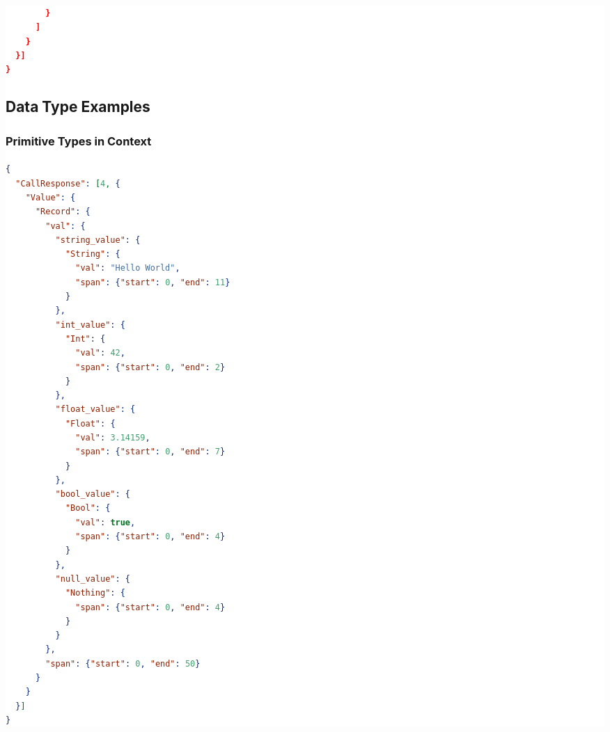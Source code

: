 ```json
        }
      ]
    }
  }]
}
```

## Data Type Examples

### Primitive Types in Context
```json
{
  "CallResponse": [4, {
    "Value": {
      "Record": {
        "val": {
          "string_value": {
            "String": {
              "val": "Hello World",
              "span": {"start": 0, "end": 11}
            }
          },
          "int_value": {
            "Int": {
              "val": 42,
              "span": {"start": 0, "end": 2}
            }
          },
          "float_value": {
            "Float": {
              "val": 3.14159,
              "span": {"start": 0, "end": 7}
            }
          },
          "bool_value": {
            "Bool": {
              "val": true,
              "span": {"start": 0, "end": 4}
            }
          },
          "null_value": {
            "Nothing": {
              "span": {"start": 0, "end": 4}
            }
          }
        },
        "span": {"start": 0, "end": 50}
      }
    }
  }]
}
```
